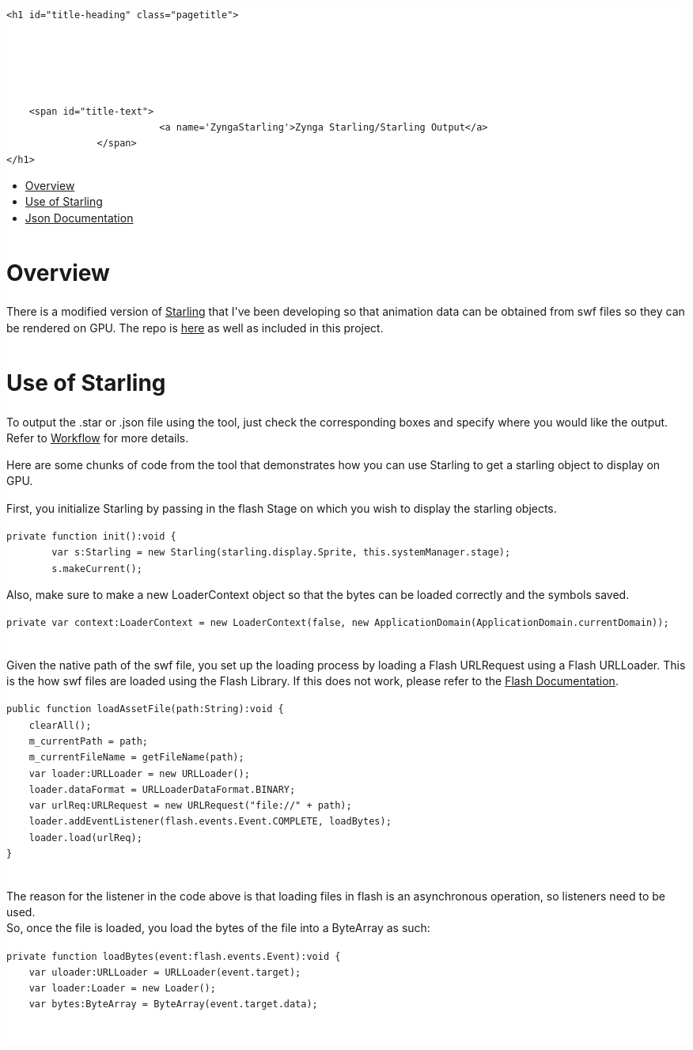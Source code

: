 
    
    <h1 id="title-heading" class="pagetitle">


                            


		<span id="title-text">
					           <a name='ZyngaStarling'>Zynga Starling/Starling Output</a>
    				</span>
    </h1>


<div>
<ul>
    <li><a href='#SwftoCCBConverter-ZStarlingOverview'>Overview</a></li>
    <li><a href='#SwftoCCBConverter-UseofStarling'>Use of Starling</a></li>
    <li><a href='#SwftoCCBConverter-JsonDocumentation'>Json Documentation</a></li>
</ul></div>

<h1><a name="SwftoCCBConverter-ZStarlingOverview"></a>Overview</h1>

<p>There is a modified version of <a href="http://gamua.com/starling/" class="external-link" rel="nofollow">Starling</a> that I've been developing so that animation data can be obtained from swf files so they can be rendered on GPU. The repo is <a href="https://github.com/zynga/swf2ccb/tree/master/Starling_zynga" class="external-link" rel="nofollow">here</a> as well as included in this project.</p>

<h1><a name="SwftoCCBConverter-UseofStarling"></a>Use of Starling</h1>

<p>To output the .star or .json file using the tool, just check the corresponding boxes and specify where you would like the output. Refer to <a href='#SwftoCCBConverter-Workflow'>Workflow</a> for more details. </p>

<p>Here are some chunks of code from the tool that demonstrates how you can use Starling to get a starling object to display on GPU.</p>

<p>First, you initialize Starling by passing in the flash Stage on which you wish to display the starling objects.<br/>

<pre><code>private function init():void {
		var s:Starling = new Starling(starling.display.Sprite, this.systemManager.stage);
		s.makeCurrent();</code></pre>


<p>Also, make sure to make a new LoaderContext object so that the bytes can be loaded correctly and the symbols saved. <span class="image-wrap" style=""><pre><code>private var context:LoaderContext = new LoaderContext(false, new ApplicationDomain(ApplicationDomain.currentDomain));</code></pre><br/>
Given the native path of the swf file, you set up the loading process by loading a Flash URLRequest using a Flash URLLoader. This is the how swf files are loaded using the Flash Library. If this does not work, please refer to the <a href="http://help.adobe.com/en_US/FlashPlatform/reference/actionscript/3/index.html" class="external-link" rel="nofollow">Flash Documentation</a>.<br/>
<span class="image-wrap" style=""><pre><code>public function loadAssetFile(path:String):void {
	clearAll();
	m_currentPath = path;
	m_currentFileName = getFileName(path);
	var loader:URLLoader = new URLLoader();
	loader.dataFormat = URLLoaderDataFormat.BINARY;
	var urlReq:URLRequest = new URLRequest("file://" + path);
	loader.addEventListener(flash.events.Event.COMPLETE, loadBytes);
	loader.load(urlReq);
}
</code></pre></span><br/>
The reason for the listener in the code above is that loading files in flash is an asynchronous operation, so listeners need to be used.<br/>
So, once the file is loaded, you load the bytes of the file into a ByteArray as such:<br/>
<span class="image-wrap" style=""><pre><code>private function loadBytes(event:flash.events.Event):void {
	var uloader:URLLoader = URLLoader(event.target);
	var loader:Loader = new Loader();
	var bytes:ByteArray = ByteArray(event.target.data);
